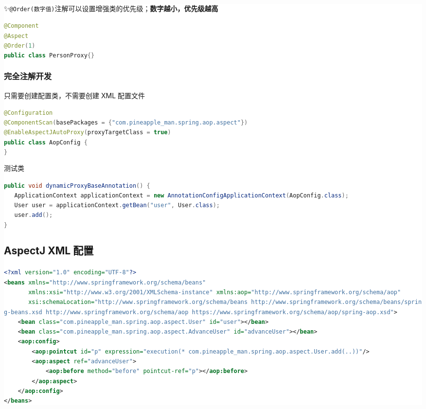 :sparkles:`@Order(数字值)`注解可以设置增强类的优先级；**数字越小，优先级越高**

```java
@Component
@Aspect
@Order(1)
public class PersonProxy{}
```

### 完全注解开发

只需要创建配置类，不需要创建 XML 配置文件

```java
@Configuration
@ComponentScan(basePackages = {"com.pineapple_man.spring.aop.aspect"})
@EnableAspectJAutoProxy(proxyTargetClass = true)
public class AopConfig {
}
```

测试类

```java
public void dynamicProxyBaseAnnotation() {
   ApplicationContext applicationContext = new AnnotationConfigApplicationContext(AopConfig.class);
   User user = applicationContext.getBean("user", User.class);
   user.add();
}
```

## AspectJ XML 配置

```xml
<?xml version="1.0" encoding="UTF-8"?>
<beans xmlns="http://www.springframework.org/schema/beans"
       xmlns:xsi="http://www.w3.org/2001/XMLSchema-instance" xmlns:aop="http://www.springframework.org/schema/aop"
       xsi:schemaLocation="http://www.springframework.org/schema/beans http://www.springframework.org/schema/beans/spring-beans.xsd http://www.springframework.org/schema/aop https://www.springframework.org/schema/aop/spring-aop.xsd">
    <bean class="com.pineapple_man.spring.aop.aspect.User" id="user"></bean>
    <bean class="com.pineapple_man.spring.aop.aspect.AdvanceUser" id="advanceUser"></bean>
    <aop:config>
        <aop:pointcut id="p" expression="execution(* com.pineapple_man.spring.aop.aspect.User.add(..))"/>
        <aop:aspect ref="advanceUser">
            <aop:before method="before" pointcut-ref="p"></aop:before>
        </aop:aspect>
    </aop:config>
</beans>
```

